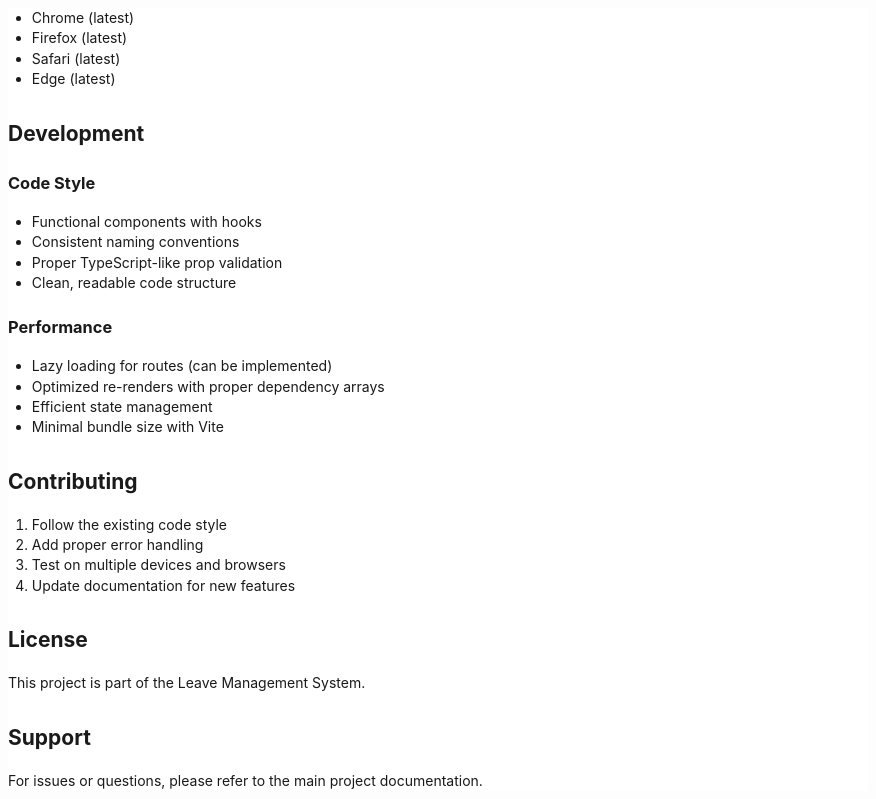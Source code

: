 - Chrome (latest)
- Firefox (latest)
- Safari (latest)
- Edge (latest)

## Development

### Code Style
- Functional components with hooks
- Consistent naming conventions
- Proper TypeScript-like prop validation
- Clean, readable code structure

### Performance
- Lazy loading for routes (can be implemented)
- Optimized re-renders with proper dependency arrays
- Efficient state management
- Minimal bundle size with Vite

## Contributing

1. Follow the existing code style
2. Add proper error handling
3. Test on multiple devices and browsers
4. Update documentation for new features

## License

This project is part of the Leave Management System.

## Support

For issues or questions, please refer to the main project documentation.
